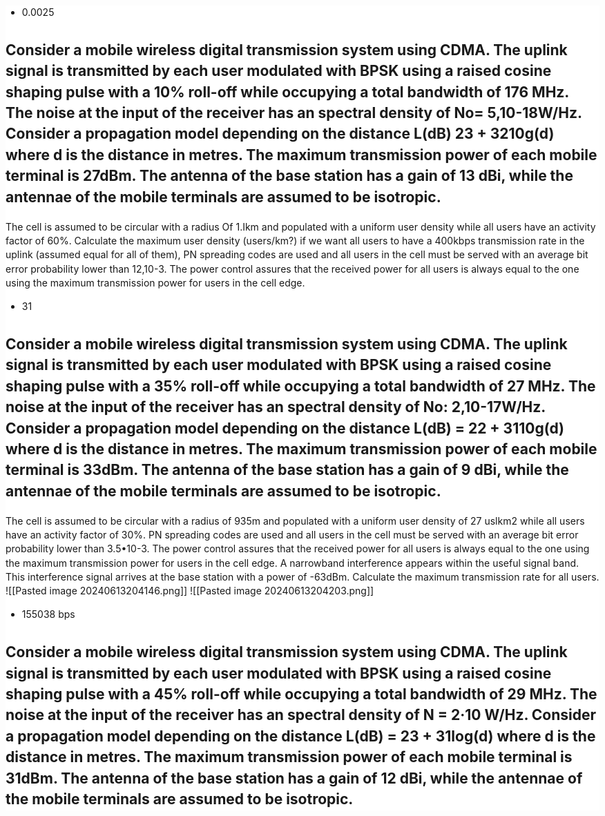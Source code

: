 - 0.0025
## Consider a mobile wireless digital transmission system using CDMA. The uplink signal is transmitted by each user modulated with BPSK using a raised cosine shaping pulse with a 10% roll-off while occupying a total bandwidth of 176 MHz. The noise at the input of the receiver has an spectral density of No= 5,10-18W/Hz. Consider a propagation model depending on the distance L(dB) 23 + 3210g(d) where d is the distance in metres. The maximum transmission power of each mobile terminal is 27dBm. The antenna of the base station has a gain of 13 dBi, while the antennae of the mobile terminals are assumed to be isotropic.

The cell is assumed to be circular with a radius Of 1.Ikm and populated with a uniform user density while all users have an activity factor of 60%. Calculate the maximum user density (users/km?) if we want all users to have a 400kbps transmission rate in the uplink (assumed equal for all of them), PN spreading codes are used and all users in the cell must be served with an average bit error probability lower than 12,10-3. The power control assures that the received power for all users is always equal to the one using the maximum transmission power for users in the cell edge.

- 31
## Consider a mobile wireless digital transmission system using CDMA. The uplink signal is transmitted by each user modulated with BPSK using a raised cosine shaping pulse with a 35% roll-off while occupying a total bandwidth of 27 MHz. The noise at the input of the receiver has an spectral density of No: 2,10-17W/Hz. Consider a propagation model depending on the distance L(dB) = 22 + 3110g(d) where d is the distance in metres. The maximum transmission power of each mobile terminal is 33dBm. The antenna of the base station has a gain of 9 dBi, while the antennae of the mobile terminals are assumed to be isotropic.

The cell is assumed to be circular with a radius of 935m and populated with a uniform user density of 27 uslkm2 while all users have an activity factor of 30%. PN spreading codes are used and all users in the cell must be served with an average bit error probability lower than 3.5•10-3. The power control assures that the received power for all users is always equal to the one using the maximum transmission power for users in the cell edge.
A narrowband interference appears within the useful signal band. This interference signal arrives at the base station with a power of -63dBm.
Calculate the maximum transmission rate for all users.
![[Pasted image 20240613204146.png]]
![[Pasted image 20240613204203.png]]
- 155038 bps
## Consider a mobile wireless digital transmission system using CDMA. The uplink signal is transmitted by each user modulated with BPSK using a raised cosine shaping pulse with a 45% roll-off while occupying a total bandwidth of 29 MHz. The noise at the input of the receiver has an spectral density of N = 2·10 W/Hz. Consider a propagation model depending on the distance L(dB) = 23 + 31log(d) where d is the distance in metres. The maximum transmission power of each mobile terminal is 31dBm. The antenna of the base station has a gain of 12 dBi, while the antennae of the mobile terminals are assumed to be isotropic.
